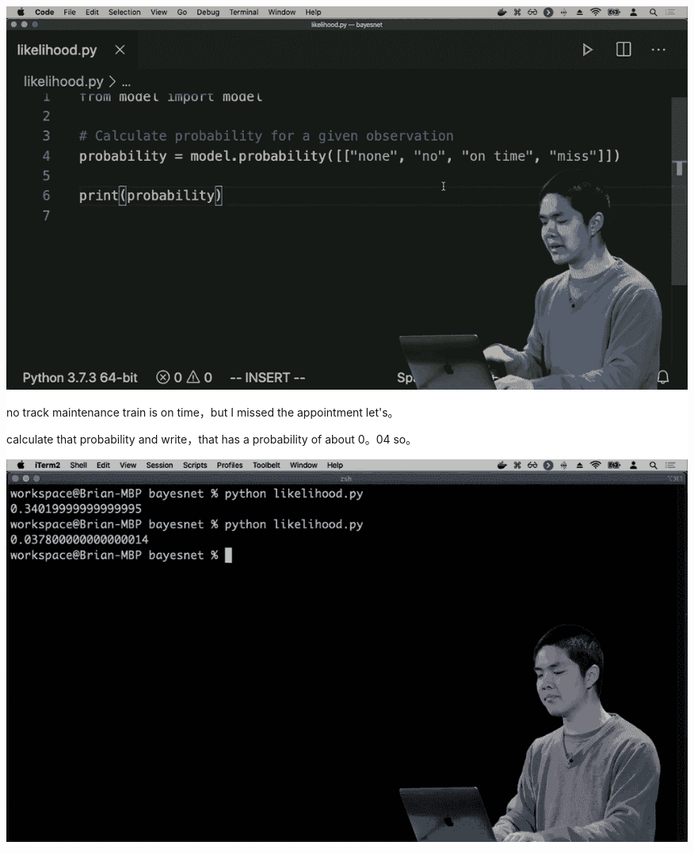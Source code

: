![](img/5f685980768499c5387e9815c6495f0f_113.png)

no track maintenance train is on time，but I missed the appointment let's。

calculate that probability and write，that has a probability of about 0。04 so。



![](img/5f685980768499c5387e9815c6495f0f_115.png)
